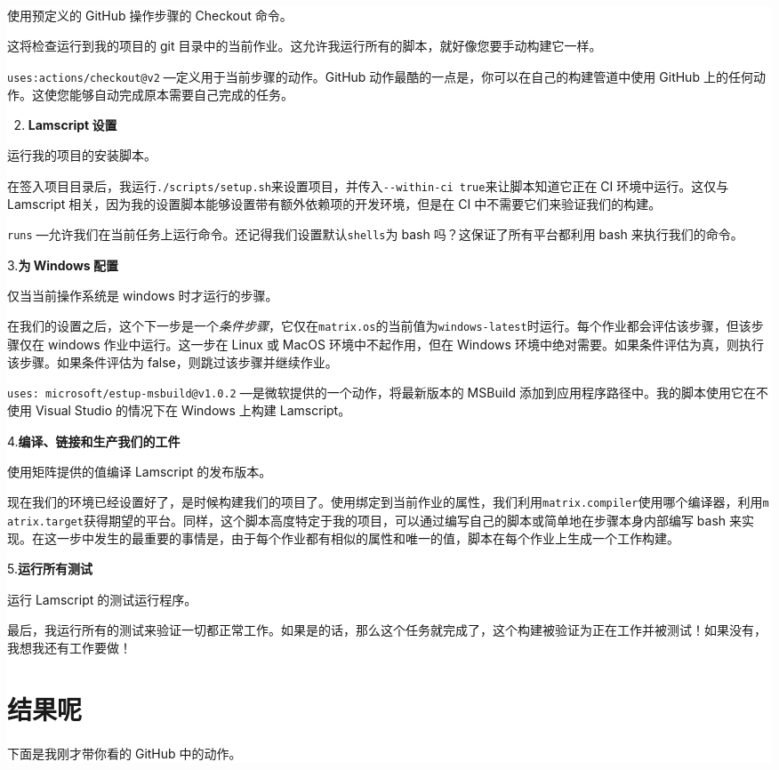 使用预定义的 GitHub 操作步骤的 Checkout 命令。

这将检查运行到我的项目的 git 目录中的当前作业。这允许我运行所有的脚本，就好像您要手动构建它一样。

`uses:actions/checkout@v2` —定义用于当前步骤的动作。GitHub 动作最酷的一点是，你可以在自己的构建管道中使用 GitHub 上的任何动作。这使您能够自动完成原本需要自己完成的任务。

2. **Lamscript 设置**

运行我的项目的安装脚本。

在签入项目目录后，我运行`./scripts/setup.sh`来设置项目，并传入`--within-ci true`来让脚本知道它正在 CI 环境中运行。这仅与 Lamscript 相关，因为我的设置脚本能够设置带有额外依赖项的开发环境，但是在 CI 中不需要它们来验证我们的构建。

`runs` —允许我们在当前任务上运行命令。还记得我们设置默认`shells`为 bash 吗？这保证了所有平台都利用 bash 来执行我们的命令。

3.**为 Windows 配置**

仅当当前操作系统是 windows 时才运行的步骤。

在我们的设置之后，这个下一步是一个*条件步骤*，它仅在`matrix.os`的当前值为`windows-latest`时运行。每个作业都会评估该步骤，但该步骤仅在 windows 作业中运行。这一步在 Linux 或 MacOS 环境中不起作用，但在 Windows 环境中绝对需要。如果条件评估为真，则执行该步骤。如果条件评估为 false，则跳过该步骤并继续作业。

`uses: microsoft/estup-msbuild@v1.0.2` —是微软提供的一个动作，将最新版本的 MSBuild 添加到应用程序路径中。我的脚本使用它在不使用 Visual Studio 的情况下在 Windows 上构建 Lamscript。

4.**编译、链接和生产我们的工件**

使用矩阵提供的值编译 Lamscript 的发布版本。

现在我们的环境已经设置好了，是时候构建我们的项目了。使用绑定到当前作业的属性，我们利用`matrix.compiler`使用哪个编译器，利用`matrix.target`获得期望的平台。同样，这个脚本高度特定于我的项目，可以通过编写自己的脚本或简单地在步骤本身内部编写 bash 来实现。在这一步中发生的最重要的事情是，由于每个作业都有相似的属性和唯一的值，脚本在每个作业上生成一个工作构建。

5.**运行所有测试**

运行 Lamscript 的测试运行程序。

最后，我运行所有的测试来验证一切都正常工作。如果是的话，那么这个任务就完成了，这个构建被验证为正在工作并被测试！如果没有，我想我还有工作要做！

# 结果呢

下面是我刚才带你看的 GitHub 中的动作。
